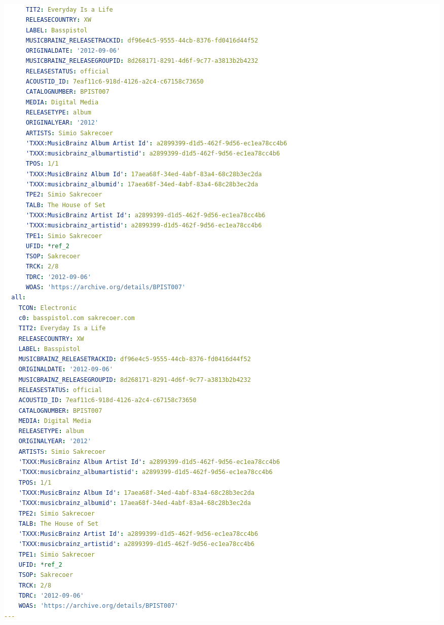 ```yaml
      TIT2: Everyday Is a Life
      RELEASECOUNTRY: XW
      LABEL: Basspistol
      MUSICBRAINZ_RELEASETRACKID: df96e4c5-9555-44cb-8376-fd0416d44f52
      ORIGINALDATE: '2012-09-06'
      MUSICBRAINZ_RELEASEGROUPID: 8d268171-8291-4d6f-9c77-a3813b2b4232
      RELEASESTATUS: official
      ACOUSTID_ID: 7eaf11c6-918d-4126-a2c4-c67158c73650
      CATALOGNUMBER: BPIST007
      MEDIA: Digital Media
      RELEASETYPE: album
      ORIGINALYEAR: '2012'
      ARTISTS: Simio Sakrecoer
      'TXXX:MusicBrainz Album Artist Id': a2899399-d1d5-462f-9d56-ec1ea78cc4b6
      'TXXX:musicbrainz_albumartistid': a2899399-d1d5-462f-9d56-ec1ea78cc4b6
      TPOS: 1/1
      'TXXX:MusicBrainz Album Id': 17aea68f-34ed-4abf-83a4-68c28b3ec2da
      'TXXX:musicbrainz_albumid': 17aea68f-34ed-4abf-83a4-68c28b3ec2da
      TPE2: Simio Sakrecoer
      TALB: The House of Set
      'TXXX:MusicBrainz Artist Id': a2899399-d1d5-462f-9d56-ec1ea78cc4b6
      'TXXX:musicbrainz_artistid': a2899399-d1d5-462f-9d56-ec1ea78cc4b6
      TPE1: Simio Sakrecoer
      UFID: *ref_2
      TSOP: Sakrecoer
      TRCK: 2/8
      TDRC: '2012-09-06'
      WOAS: 'https://archive.org/details/BPIST007'
  all:
    TCON: Electronic
    c0: basspistol.com sakrecoer.com
    TIT2: Everyday Is a Life
    RELEASECOUNTRY: XW
    LABEL: Basspistol
    MUSICBRAINZ_RELEASETRACKID: df96e4c5-9555-44cb-8376-fd0416d44f52
    ORIGINALDATE: '2012-09-06'
    MUSICBRAINZ_RELEASEGROUPID: 8d268171-8291-4d6f-9c77-a3813b2b4232
    RELEASESTATUS: official
    ACOUSTID_ID: 7eaf11c6-918d-4126-a2c4-c67158c73650
    CATALOGNUMBER: BPIST007
    MEDIA: Digital Media
    RELEASETYPE: album
    ORIGINALYEAR: '2012'
    ARTISTS: Simio Sakrecoer
    'TXXX:MusicBrainz Album Artist Id': a2899399-d1d5-462f-9d56-ec1ea78cc4b6
    'TXXX:musicbrainz_albumartistid': a2899399-d1d5-462f-9d56-ec1ea78cc4b6
    TPOS: 1/1
    'TXXX:MusicBrainz Album Id': 17aea68f-34ed-4abf-83a4-68c28b3ec2da
    'TXXX:musicbrainz_albumid': 17aea68f-34ed-4abf-83a4-68c28b3ec2da
    TPE2: Simio Sakrecoer
    TALB: The House of Set
    'TXXX:MusicBrainz Artist Id': a2899399-d1d5-462f-9d56-ec1ea78cc4b6
    'TXXX:musicbrainz_artistid': a2899399-d1d5-462f-9d56-ec1ea78cc4b6
    TPE1: Simio Sakrecoer
    UFID: *ref_2
    TSOP: Sakrecoer
    TRCK: 2/8
    TDRC: '2012-09-06'
    WOAS: 'https://archive.org/details/BPIST007'
---
```

